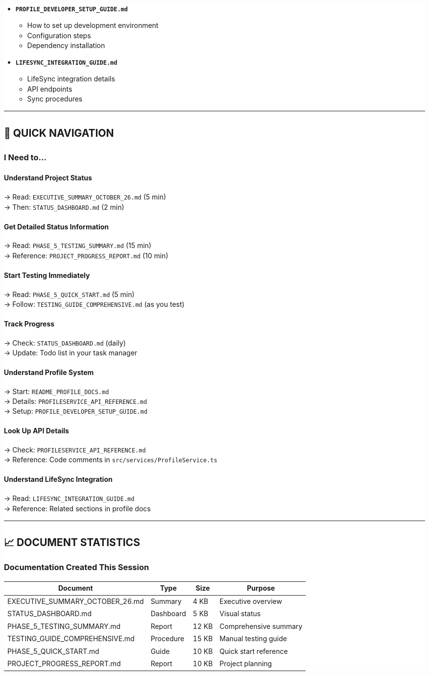 - **`PROFILE_DEVELOPER_SETUP_GUIDE.md`**
  - How to set up development environment
  - Configuration steps
  - Dependency installation

- **`LIFESYNC_INTEGRATION_GUIDE.md`**
  - LifeSync integration details
  - API endpoints
  - Sync procedures

---

## 🏃 QUICK NAVIGATION

### I Need to...

#### **Understand Project Status**
→ Read: `EXECUTIVE_SUMMARY_OCTOBER_26.md` (5 min)  
→ Then: `STATUS_DASHBOARD.md` (2 min)

#### **Get Detailed Status Information**
→ Read: `PHASE_5_TESTING_SUMMARY.md` (15 min)  
→ Reference: `PROJECT_PROGRESS_REPORT.md` (10 min)

#### **Start Testing Immediately**
→ Read: `PHASE_5_QUICK_START.md` (5 min)  
→ Follow: `TESTING_GUIDE_COMPREHENSIVE.md` (as you test)

#### **Track Progress**
→ Check: `STATUS_DASHBOARD.md` (daily)  
→ Update: Todo list in your task manager

#### **Understand Profile System**
→ Start: `README_PROFILE_DOCS.md`  
→ Details: `PROFILESERVICE_API_REFERENCE.md`  
→ Setup: `PROFILE_DEVELOPER_SETUP_GUIDE.md`

#### **Look Up API Details**
→ Check: `PROFILESERVICE_API_REFERENCE.md`  
→ Reference: Code comments in `src/services/ProfileService.ts`

#### **Understand LifeSync Integration**
→ Read: `LIFESYNC_INTEGRATION_GUIDE.md`  
→ Reference: Related sections in profile docs

---

## 📈 DOCUMENT STATISTICS

### Documentation Created This Session
| Document | Type | Size | Purpose |
|----------|------|------|---------|
| EXECUTIVE_SUMMARY_OCTOBER_26.md | Summary | 4 KB | Executive overview |
| STATUS_DASHBOARD.md | Dashboard | 5 KB | Visual status |
| PHASE_5_TESTING_SUMMARY.md | Report | 12 KB | Comprehensive summary |
| TESTING_GUIDE_COMPREHENSIVE.md | Procedure | 15 KB | Manual testing guide |
| PHASE_5_QUICK_START.md | Guide | 10 KB | Quick start reference |
| PROJECT_PROGRESS_REPORT.md | Report | 10 KB | Project planning |